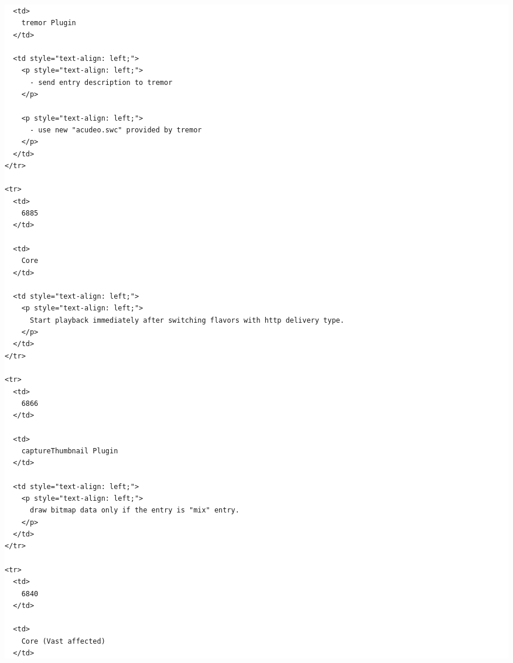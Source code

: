       <td>
        tremor Plugin
      </td>
      
      <td style="text-align: left;">
        <p style="text-align: left;">
          - send entry description to tremor
        </p>
        
        <p style="text-align: left;">
          - use new "acudeo.swc" provided by tremor
        </p>
      </td>
    </tr>
    
    <tr>
      <td>
        6885
      </td>
      
      <td>
        Core
      </td>
      
      <td style="text-align: left;">
        <p style="text-align: left;">
          Start playback immediately after switching flavors with http delivery type.
        </p>
      </td>
    </tr>
    
    <tr>
      <td>
        6866
      </td>
      
      <td>
        captureThumbnail Plugin
      </td>
      
      <td style="text-align: left;">
        <p style="text-align: left;">
          draw bitmap data only if the entry is "mix" entry.
        </p>
      </td>
    </tr>
    
    <tr>
      <td>
        6840
      </td>
      
      <td>
        Core (Vast affected)
      </td>
      
